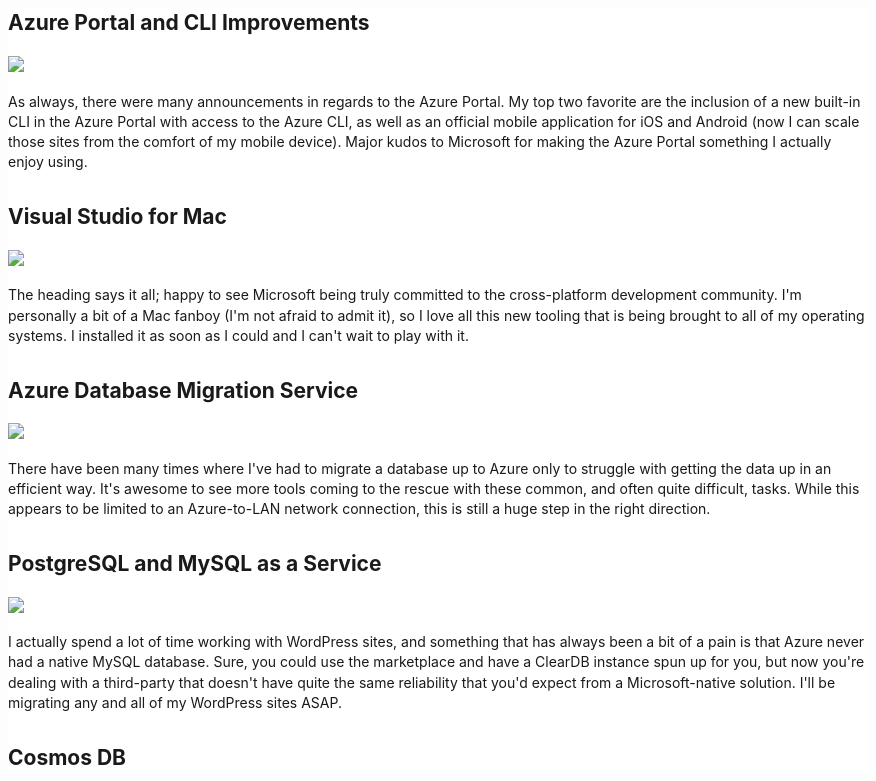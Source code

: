 ## Azure Portal and CLI Improvements

[![](http://assets.brandonmartinez.com/brandonmartinez/2017/05/MartinezMedia-20170510193-Proof-LQ-1200x900.jpg)](http://assets.brandonmartinez.com/brandonmartinez/2017/05/MartinezMedia-20170510193-Proof-LQ.jpg)

As always, there were many announcements in regards to the Azure Portal. My top
two favorite are the inclusion of a new built-in CLI in the Azure Portal with
access to the Azure CLI, as well as an official mobile application for iOS and
Android (now I can scale those sites from the comfort of my mobile device).
Major kudos to Microsoft for making the Azure Portal something I actually enjoy
using.

## Visual Studio for Mac

[![](http://assets.brandonmartinez.com/brandonmartinez/2017/05/MartinezMedia-20170510198-Proof-LQ-1200x900.jpg)](http://assets.brandonmartinez.com/brandonmartinez/2017/05/MartinezMedia-20170510198-Proof-LQ.jpg)

The heading says it all; happy to see Microsoft being truly committed to the
cross-platform development community. I'm personally a bit of a Mac fanboy (I'm
not afraid to admit it), so I love all this new tooling that is being brought to
all of my operating systems. I installed it as soon as I could and I can't wait
to play with it.

## Azure Database Migration Service

[![](http://assets.brandonmartinez.com/brandonmartinez/2017/05/MartinezMedia-20170510206-Proof-LQ-1200x900.jpg)](http://assets.brandonmartinez.com/brandonmartinez/2017/05/MartinezMedia-20170510206-Proof-LQ.jpg)

There have been many times where I've had to migrate a database up to Azure only
to struggle with getting the data up in an efficient way. It's awesome to see
more tools coming to the rescue with these common, and often quite difficult,
tasks. While this appears to be limited to an Azure-to-LAN network connection,
this is still a huge step in the right direction.

## PostgreSQL and MySQL as a Service

[![](http://assets.brandonmartinez.com/brandonmartinez/2017/05/MartinezMedia-20170510208-Proof-LQ-1200x900.jpg)](http://assets.brandonmartinez.com/brandonmartinez/2017/05/MartinezMedia-20170510208-Proof-LQ.jpg)

I actually spend a lot of time working with WordPress sites, and something that
has always been a bit of a pain is that Azure never had a native MySQL database.
Sure, you could use the marketplace and have a ClearDB instance spun up for you,
but now you're dealing with a third-party that doesn't have quite the same
reliability that you'd expect from a Microsoft-native solution. I'll be
migrating any and all of my WordPress sites ASAP.

## Cosmos DB
